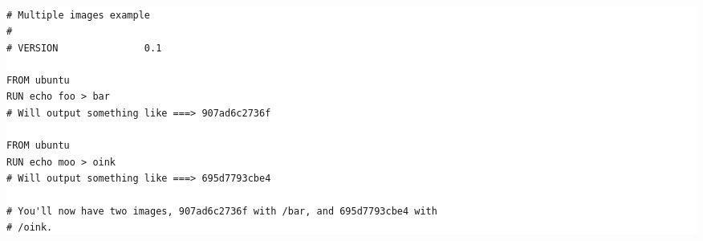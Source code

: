 ~~~~ {.sourceCode .bash}
# Multiple images example
#
# VERSION               0.1

FROM ubuntu
RUN echo foo > bar
# Will output something like ===> 907ad6c2736f

FROM ubuntu
RUN echo moo > oink
# Will output something like ===> 695d7793cbe4

# You'll now have two images, 907ad6c2736f with /bar, and 695d7793cbe4 with
# /oink.
~~~~
